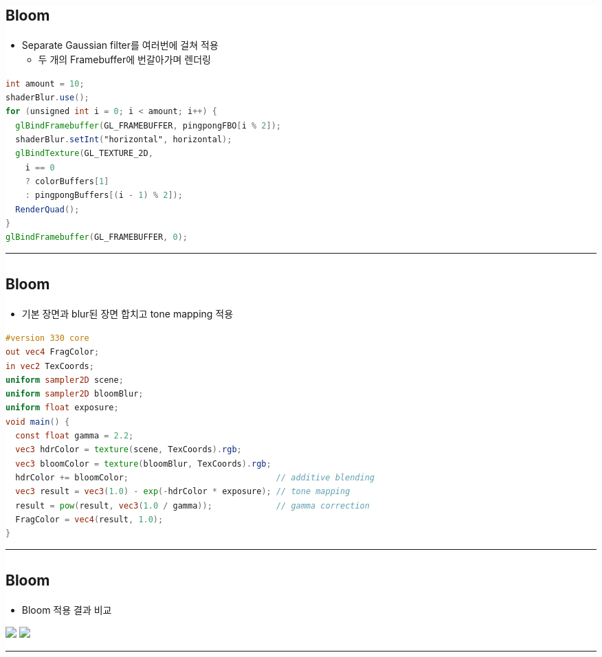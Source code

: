
## Bloom

- Separate Gaussian filter를 여러번에 걸쳐 적용
  - 두 개의 Framebuffer에 번갈아가며 렌더링

```glsl
int amount = 10;
shaderBlur.use();
for (unsigned int i = 0; i < amount; i++) {
  glBindFramebuffer(GL_FRAMEBUFFER, pingpongFBO[i % 2]);
  shaderBlur.setInt("horizontal", horizontal);
  glBindTexture(GL_TEXTURE_2D,
    i == 0
    ? colorBuffers[1]
    : pingpongBuffers[(i - 1) % 2]);
  RenderQuad();
}
glBindFramebuffer(GL_FRAMEBUFFER, 0);
```

---

## Bloom

- 기본 장면과 blur된 장면 합치고 tone mapping 적용

```glsl
#version 330 core
out vec4 FragColor;
in vec2 TexCoords;
uniform sampler2D scene;
uniform sampler2D bloomBlur;
uniform float exposure;
void main() {
  const float gamma = 2.2;
  vec3 hdrColor = texture(scene, TexCoords).rgb;
  vec3 bloomColor = texture(bloomBlur, TexCoords).rgb;
  hdrColor += bloomColor;                              // additive blending
  vec3 result = vec3(1.0) - exp(-hdrColor * exposure); // tone mapping
  result = pow(result, vec3(1.0 / gamma));             // gamma correction
  FragColor = vec4(result, 1.0);
}
```

---

## Bloom

- Bloom 적용 결과 비교

<div>
<img src="/opengl_course/note/images/14_bloom_test_scene.png" width="40%"/>
<img src="/opengl_course/note/images/14_bloom_test_result.png" width="40%"/>
</div>

---